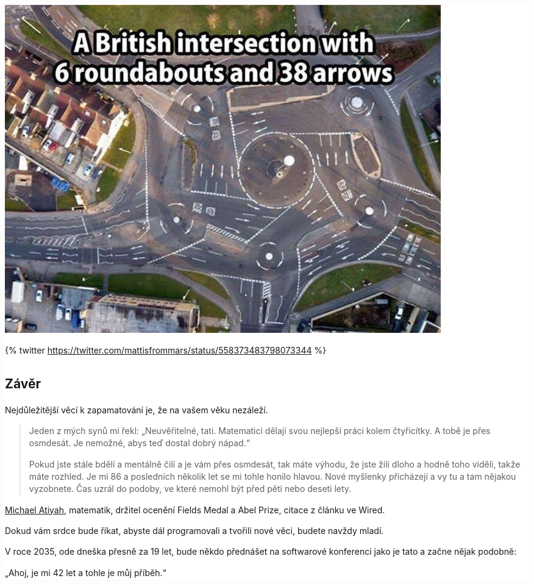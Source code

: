 ![](/assets/2016-05-26/20160526-roundabouts.png)

{% twitter https://twitter.com/mattisfrommars/status/558373483798073344 %}

Závěr
------

Nejdůležitější věcí k zapamatování je, že na vašem věku nezáleží.
> Jeden z mých synů mi řekl: „Neuvěřitelné, tati. Matematici dělají svou nejlepší práci kolem čtyřicítky. A tobě je přes osmdesát. Je nemožné, 
abys teď dostal dobrý nápad.“
> 
> Pokud jste stále bdělí a mentálně čilí a je vám přes osmdesát, tak máte výhodu, že jste žili dloho a hodně toho viděli, takže máte rozhled. 
Je mi 86 a posledních několik let se mi tohle honilo hlavou. Nové myšlenky přicházejí a vy tu a tam nějakou vyzobnete. Čas uzrál do podoby, ve které nemohl být před pěti nebo deseti lety.

<a href="http://www.wired.com/2016/04/mathematical-matchmaker-michael-atiyah-dreams-quantum-union/">Michael Atiyah</a>, matematik, držitel ocenění Fields Medal a Abel Prize, citace z článku ve Wired.

Dokud vám srdce bude říkat, abyste dál programovali a tvořili nové věci, budete navždy mladí.

V roce 2035, ode dneška přesně za 19 let, bude někdo přednášet na softwarové konferenci jako je tato a začne nějak podobně:

„Ahoj, je mi 42 let a tohle je můj příběh.“
